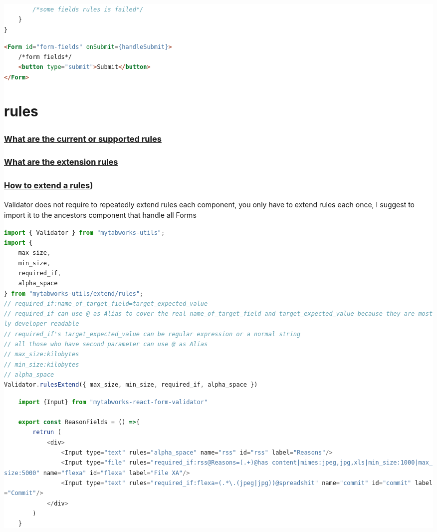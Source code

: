 ```js
        /*some fields rules is failed*/
    }
}
```
```html
<Form id="form-fields" onSubmit={handleSubmit}>
    /*form fields*/ 
    <button type="submit">Submit</button>
</Form>
```


# rules

### [What are the current or supported rules](https://github.com/mytabworks/mytabworks-utils#validator-main-rules)

### [What are the extension rules](https://github.com/mytabworks/mytabworks-utils#validator-extension-rules)

### [How to extend a rules](https://github.com/mytabworks/mytabworks-utils#validator-extend-rules-usage))
Validator does not require to repeatedly extend rules each component, you only have to extend rules each once, I suggest to import it to the ancestors component that handle all Forms

```js
import { Validator } from "mytabworks-utils";
import { 
    max_size, 
    min_size,
    required_if,
    alpha_space
} from "mytabworks-utils/extend/rules";
// required_if:name_of_target_field=target_expected_value 
// required_if can use @ as Alias to cover the real name_of_target_field and target_expected_value because they are mostly developer readable 
// required_if's target_expected_value can be regular expression or a normal string
// all those who have second parameter can use @ as Alias
// max_size:kilobytes
// min_size:kilobytes
// alpha_space
Validator.rulesExtend({ max_size, min_size, required_if, alpha_space })

```
```js
    import {Input} from "mytabworks-react-form-validator"

    export const ReasonFields = () =>{
        retrun (
            <div>
                <Input type="text" rules="alpha_space" name="rss" id="rss" label="Reasons"/>
                <Input type="file" rules="required_if:rss@Reasons=(.+)@has content|mimes:jpeg,jpg,xls|min_size:1000|max_size:5000" name="flexa" id="flexa" label="File XA"/>
                <Input type="text" rules="required_if:flexa=(.*\.(jpeg|jpg))@spreadshit" name="commit" id="commit" label="Commit"/>
            </div>
        )
    }
```

